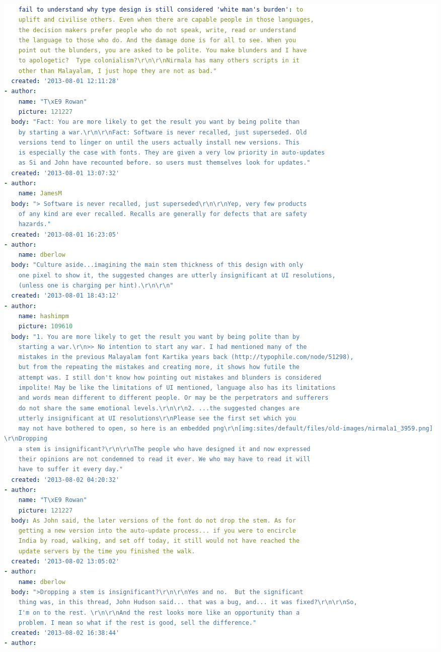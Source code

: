 ```yaml
    fail to understand why type design is still considered 'white man's burden': to
    uplift and civilise others. Even when there are capable people in those languages,
    the decision makers prefer people who do not speak, write, read or understand
    the language to those who do. And the damage done is for all to see. When you
    point out the blunders, you are asked to be polite. You make blunders and I have
    to apologetic?  Type colonialism?\r\n\r\nNirmala has many others scripts in it
    other than Malayalam, I just hope they are not as bad."
  created: '2013-08-01 12:11:28'
- author:
    name: "T\xE9 Rowan"
    picture: 121227
  body: "Fact: You are more likely to get the result you want by being polite than
    by starting a war.\r\n\r\nFact: Software is never recalled, just superseded. Old
    versions tend to linger on until the users actually install new versions. This
    is especially the case with fonts. They are given a very low priority in auto-updates
    as Si and John have recounted before. so users must themselves look for updates."
  created: '2013-08-01 13:07:32'
- author:
    name: JamesM
  body: "> Software is never recalled, just superseded\r\n\r\nYep, very few products
    of any kind are ever recalled. Recalls are generally for defects that are safety
    hazards."
  created: '2013-08-01 16:23:05'
- author:
    name: dberlow
  body: "Culture aside...imagining the main stem thickness of this design with only
    one pixel to show it, the suggested changes are utterly insignificant at UI resolutions,
    (unless one is charging per hint).\r\n\r\n"
  created: '2013-08-01 18:43:12'
- author:
    name: hashimpm
    picture: 109610
  body: "1. You are more likely to get the result you want by being polite than by
    starting a war.\r\n>> No intention to start any war. I had mentioned many of the
    mistakes in the previous Malayalam font Kartika years back (http://typophile.com/node/51298),
    but from the repeating the mistakes and creating more, it shows how futile the
    attempt was. I still don't know how pointing out mistakes and blunders is considered
    impolite! May be like the limitations of UI mentioned, language also has its limitations
    and words mean different to different people. Or may be the perpetrators and sufferers
    do not share the same emotional levels.\r\n\r\n2. ...the suggested changes are
    utterly insignificant at UI resolutions\r\nPlease see the first set which you
    may not have bothered to open, so here is an embedded png\r\n[img:sites/default/files/old-images/nirmala1_3959.png]\r\nDropping
    a stem is insignificant?\r\n\r\nThe people who have designed it and now expressed
    their opinions are not condemned to read it ever. We who may have to read it will
    have to suffer it every day."
  created: '2013-08-02 04:20:32'
- author:
    name: "T\xE9 Rowan"
    picture: 121227
  body: As John said, the later versions of the font do not drop the stem. As for
    getting a new version into the auto-update process... if you were to encircle
    India by road, walking, and set off today, it still would not have reached the
    update servers by the time you finished the walk.
  created: '2013-08-02 13:05:02'
- author:
    name: dberlow
  body: ">Dropping a stem is insignificant?\r\n\r\nYes and no.  But the significant
    thing was, in this thread, John Hudson said... that was a bug, and... it was fixed?\r\n\r\nSo,
    I'm on to the rest. \r\n\r\nAnd the rest looks more like an opportunity than a
    problem. I mean so what if the rest is good, sell the difference."
  created: '2013-08-02 16:38:44'
- author:
```